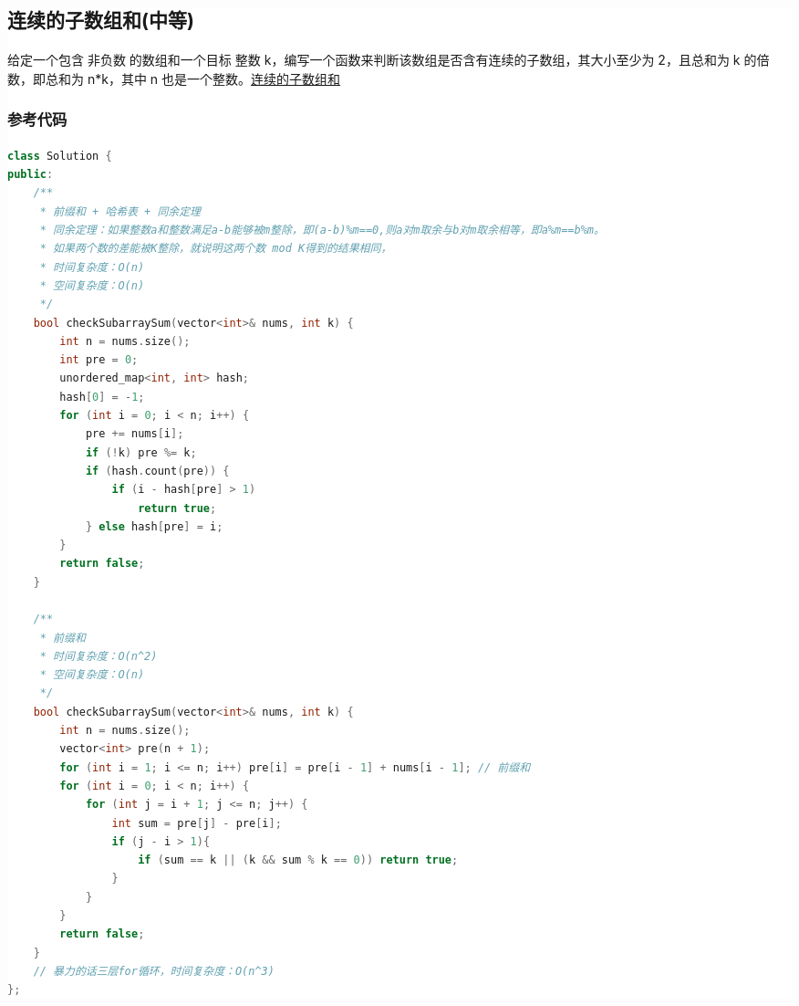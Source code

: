 ## 连续的子数组和(中等)

给定一个包含 非负数 的数组和一个目标 整数 k，编写一个函数来判断该数组是否含有连续的子数组，其大小至少为 2，且总和为 k 的倍数，即总和为 n*k，其中 n 也是一个整数。[连续的子数组和](https://leetcode-cn.com/problems/continuous-subarray-sum/)

### 参考代码

```c++
class Solution {
public:
    /**
     * 前缀和 + 哈希表 + 同余定理
     * 同余定理：如果整数a和整数满足a-b能够被m整除，即(a-b)%m==0,则a对m取余与b对m取余相等，即a%m==b%m。
     * 如果两个数的差能被K整除，就说明这两个数 mod K得到的结果相同，
     * 时间复杂度：O(n)
     * 空间复杂度：O(n)
     */
    bool checkSubarraySum(vector<int>& nums, int k) {
        int n = nums.size();
        int pre = 0;
        unordered_map<int, int> hash;
        hash[0] = -1;
        for (int i = 0; i < n; i++) {
            pre += nums[i];
            if (!k) pre %= k;
            if (hash.count(pre)) {
                if (i - hash[pre] > 1)
                    return true;
            } else hash[pre] = i;
        }
        return false;
    }

    /**
     * 前缀和
     * 时间复杂度：O(n^2)
     * 空间复杂度：O(n)
     */
    bool checkSubarraySum(vector<int>& nums, int k) {
        int n = nums.size();
        vector<int> pre(n + 1);
        for (int i = 1; i <= n; i++) pre[i] = pre[i - 1] + nums[i - 1]; // 前缀和
        for (int i = 0; i < n; i++) {
            for (int j = i + 1; j <= n; j++) {
                int sum = pre[j] - pre[i];
                if (j - i > 1){
                    if (sum == k || (k && sum % k == 0)) return true;
                }
            }
        }
        return false;
    }
    // 暴力的话三层for循环，时间复杂度：O(n^3)
};
```
